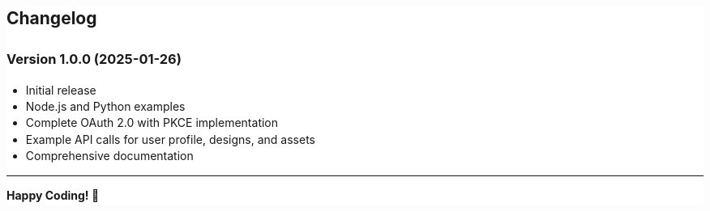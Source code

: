 
## Changelog

### Version 1.0.0 (2025-01-26)
- Initial release
- Node.js and Python examples
- Complete OAuth 2.0 with PKCE implementation
- Example API calls for user profile, designs, and assets
- Comprehensive documentation

---

**Happy Coding! 🎨**
